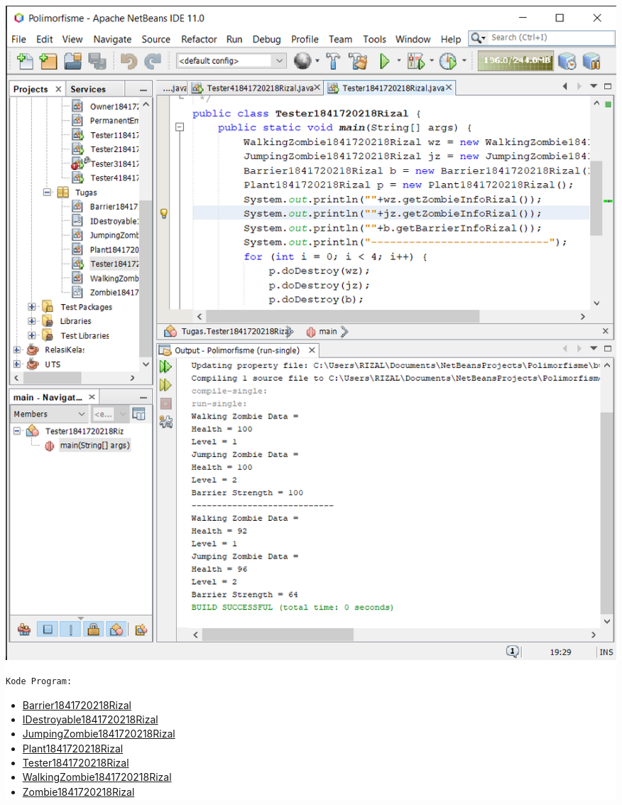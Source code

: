 ![Tugas](img/tugas.png)

`Kode Program:`

* [Barrier1841720218Rizal](../../src/10_Polimorfisme/Tugas/Barrier1841720218Rizal.java)
* [IDestroyable1841720218Rizal](../../src/10_Polimorfisme/Tugas/IDestroyable1841720218Rizal.java)
* [JumpingZombie1841720218Rizal](../../src/10_Polimorfisme/Tugas/JumpingZombie1841720218Rizal.java)
* [Plant1841720218Rizal](../../src/10_Polimorfisme/Tugas/Plant1841720218Rizal.java)
* [Tester1841720218Rizal](../../src/10_Polimorfisme/Tugas/Tester1841720218Rizal.java)
* [WalkingZombie1841720218Rizal](../../src/10_Polimorfisme/Tugas/WalkingZombie1841720218Rizal.java)
* [Zombie1841720218Rizal](../../src/10_Polimorfisme/Tugas/Zombie1841720218Rizal.java)

